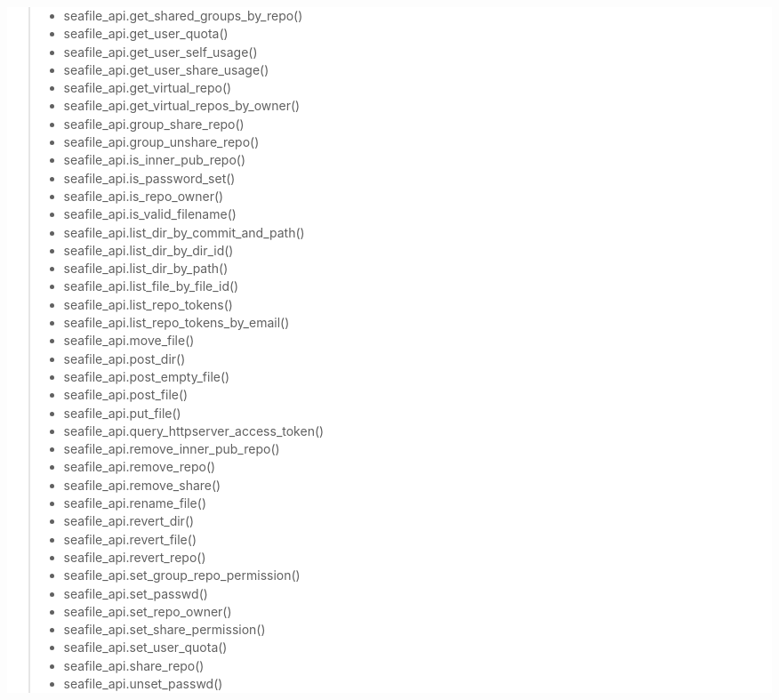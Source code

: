 > - seafile_api.get_shared_groups_by_repo()
> - seafile_api.get_user_quota()
> - seafile_api.get_user_self_usage()
> - seafile_api.get_user_share_usage()
> - seafile_api.get_virtual_repo()
> - seafile_api.get_virtual_repos_by_owner()
> - seafile_api.group_share_repo()
> - seafile_api.group_unshare_repo()
> - seafile_api.is_inner_pub_repo()
> - seafile_api.is_password_set()
> - seafile_api.is_repo_owner()
> - seafile_api.is_valid_filename()
> - seafile_api.list_dir_by_commit_and_path()
> - seafile_api.list_dir_by_dir_id()
> - seafile_api.list_dir_by_path()
> - seafile_api.list_file_by_file_id()
> - seafile_api.list_repo_tokens()
> - seafile_api.list_repo_tokens_by_email()
> - seafile_api.move_file()
> - seafile_api.post_dir()
> - seafile_api.post_empty_file()
> - seafile_api.post_file()
> - seafile_api.put_file()
> - seafile_api.query_httpserver_access_token()
> - seafile_api.remove_inner_pub_repo()
> - seafile_api.remove_repo()
> - seafile_api.remove_share()
> - seafile_api.rename_file()
> - seafile_api.revert_dir()
> - seafile_api.revert_file()
> - seafile_api.revert_repo()
> - seafile_api.set_group_repo_permission()
> - seafile_api.set_passwd()
> - seafile_api.set_repo_owner()
> - seafile_api.set_share_permission()
> - seafile_api.set_user_quota()
> - seafile_api.share_repo()
> - seafile_api.unset_passwd()